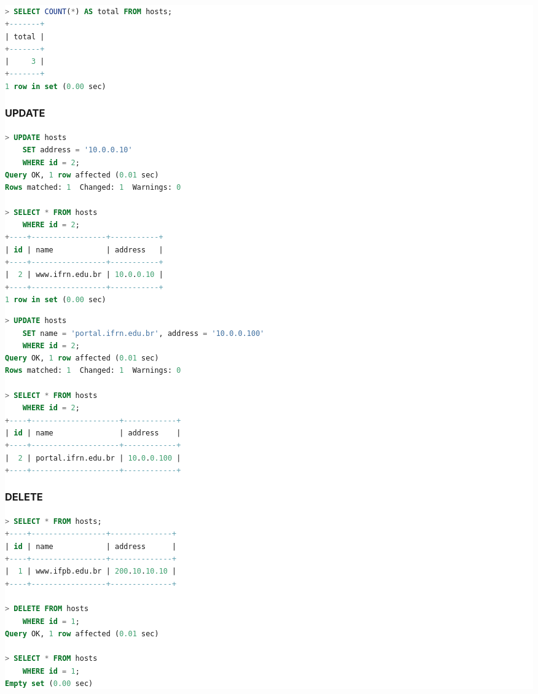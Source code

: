 ```sql
> SELECT COUNT(*) AS total FROM hosts;
+-------+
| total |
+-------+
|     3 |
+-------+
1 row in set (0.00 sec)
```

### UPDATE

```sql
> UPDATE hosts
    SET address = '10.0.0.10'
    WHERE id = 2;
Query OK, 1 row affected (0.01 sec)
Rows matched: 1  Changed: 1  Warnings: 0

> SELECT * FROM hosts
    WHERE id = 2;
+----+-----------------+-----------+
| id | name            | address   |
+----+-----------------+-----------+
|  2 | www.ifrn.edu.br | 10.0.0.10 |
+----+-----------------+-----------+
1 row in set (0.00 sec)
```

```sql
> UPDATE hosts
    SET name = 'portal.ifrn.edu.br', address = '10.0.0.100'
    WHERE id = 2;
Query OK, 1 row affected (0.01 sec)
Rows matched: 1  Changed: 1  Warnings: 0

> SELECT * FROM hosts
    WHERE id = 2;
+----+--------------------+------------+
| id | name               | address    |
+----+--------------------+------------+
|  2 | portal.ifrn.edu.br | 10.0.0.100 |
+----+--------------------+------------+
```

### DELETE

```sql
> SELECT * FROM hosts;
+----+-----------------+--------------+
| id | name            | address      |
+----+-----------------+--------------+
|  1 | www.ifpb.edu.br | 200.10.10.10 |
+----+-----------------+--------------+

> DELETE FROM hosts
    WHERE id = 1;
Query OK, 1 row affected (0.01 sec)

> SELECT * FROM hosts
    WHERE id = 1;
Empty set (0.00 sec)
```
